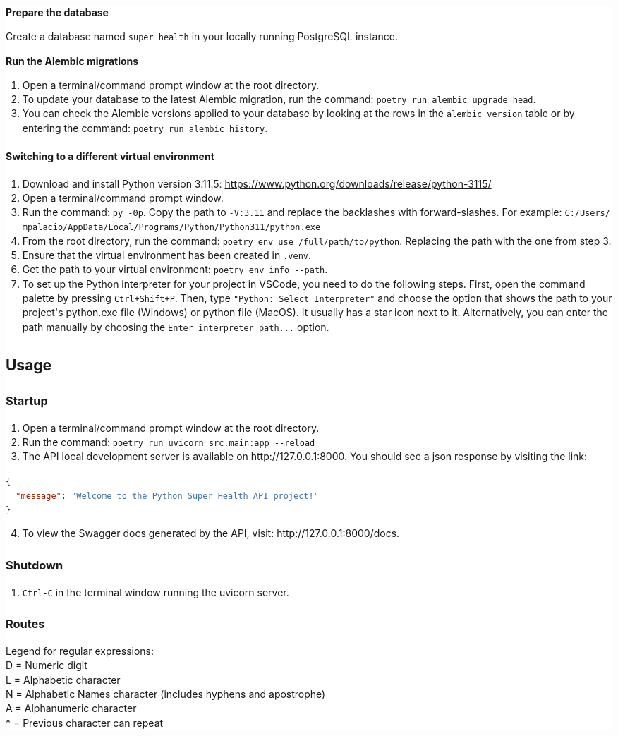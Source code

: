 **Prepare the database**

Create a database named `super_health` in your locally running PostgreSQL instance.

**Run the Alembic migrations**

1. Open a terminal/command prompt window at the root directory.
2. To update your database to the latest Alembic migration, run the command: `poetry run alembic upgrade head`.
3. You can check the Alembic versions applied to your database by looking at the rows in the `alembic_version` table or by entering the command: `poetry run alembic history`.

#### Switching to a different virtual environment

1. Download and install Python version 3.11.5: https://www.python.org/downloads/release/python-3115/
2. Open a terminal/command prompt window.
3. Run the command: `py -0p`. Copy the path to `-V:3.11` and replace the backlashes with forward-slashes. For example: `C:/Users/mpalacio/AppData/Local/Programs/Python/Python311/python.exe`
4. From the root directory, run the command: `poetry env use /full/path/to/python`. Replacing the path with the one from step 3.
5. Ensure that the virtual environment has been created in `.venv`.
6. Get the path to your virtual environment: `poetry env info --path`.
7. To set up the Python interpreter for your project in VSCode, you need to do the following steps. First, open the command palette by pressing `Ctrl+Shift+P`. Then, type `"Python: Select Interpreter"` and choose the option that shows the path to your project's python.exe file (Windows) or python file (MacOS). It usually has a star icon next to it. Alternatively, you can enter the path manually by choosing the `Enter interpreter path...` option.

## Usage

### Startup

1. Open a terminal/command prompt window at the root directory.
2. Run the command: `poetry run uvicorn src.main:app --reload`
3. The API local development server is available on http://127.0.0.1:8000. You should see a json response by visiting the link:

```json
{
  "message": "Welcome to the Python Super Health API project!"
}
```

4. To view the Swagger docs generated by the API, visit: http://127.0.0.1:8000/docs.

### Shutdown

1. `Ctrl-C` in the terminal window running the uvicorn server.

### Routes

Legend for regular expressions:\
D = Numeric digit\
L = Alphabetic character\
N = Alphabetic Names character (includes hyphens and apostrophe)\
A = Alphanumeric character\
\* = Previous character can repeat
